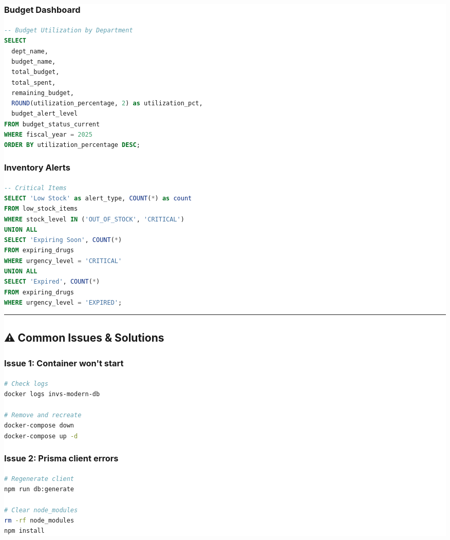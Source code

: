 ### Budget Dashboard
```sql
-- Budget Utilization by Department
SELECT
  dept_name,
  budget_name,
  total_budget,
  total_spent,
  remaining_budget,
  ROUND(utilization_percentage, 2) as utilization_pct,
  budget_alert_level
FROM budget_status_current
WHERE fiscal_year = 2025
ORDER BY utilization_percentage DESC;
```

### Inventory Alerts
```sql
-- Critical Items
SELECT 'Low Stock' as alert_type, COUNT(*) as count
FROM low_stock_items
WHERE stock_level IN ('OUT_OF_STOCK', 'CRITICAL')
UNION ALL
SELECT 'Expiring Soon', COUNT(*)
FROM expiring_drugs
WHERE urgency_level = 'CRITICAL'
UNION ALL
SELECT 'Expired', COUNT(*)
FROM expiring_drugs
WHERE urgency_level = 'EXPIRED';
```

---

## ⚠️ **Common Issues & Solutions**

### Issue 1: Container won't start
```bash
# Check logs
docker logs invs-modern-db

# Remove and recreate
docker-compose down
docker-compose up -d
```

### Issue 2: Prisma client errors
```bash
# Regenerate client
npm run db:generate

# Clear node_modules
rm -rf node_modules
npm install
```
